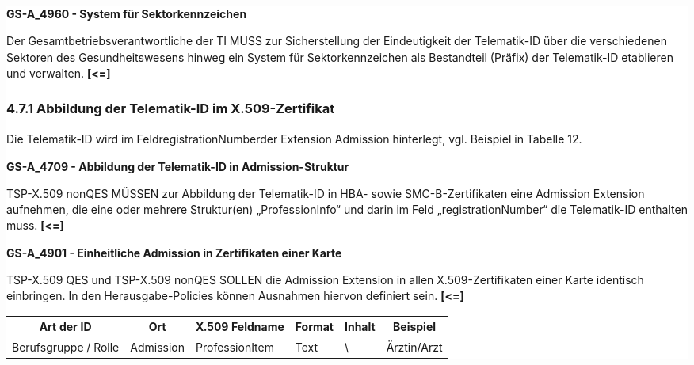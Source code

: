 **GS-A_4960 - System für Sektorkennzeichen**

Der Gesamtbetriebsverantwortliche der TI MUSS zur Sicherstellung der
Eindeutigkeit der Telematik-ID über die verschiedenen Sektoren des
Gesundheitswesens hinweg ein System für Sektorkennzeichen als Bestandteil
(Präfix) der Telematik-ID etablieren und verwalten. **[\<=]**

### 4.7.1 Abbildung der Telematik-ID im X.509-Zertifikat

Die Telematik-ID wird im FeldregistrationNumberder Extension Admission
hinterlegt, vgl. Beispiel in Tabelle 12.

**GS-A_4709 - Abbildung der Telematik-ID in Admission-Struktur**

TSP-X.509 nonQES MÜSSEN zur Abbildung der Telematik-ID in HBA- sowie
SMC-B-Zertifikaten eine Admission Extension aufnehmen, die eine oder mehrere
Struktur(en) „ProfessionInfo“ und darin im Feld „registrationNumber“
die Telematik-ID enthalten muss. **[\<=]**

**GS-A_4901 - Einheitliche Admission in Zertifikaten einer Karte**

TSP-X.509 QES und TSP-X.509 nonQES SOLLEN die Admission Extension in allen
X.509-Zertifikaten einer Karte identisch einbringen. In den Herausgabe-Policies
können Ausnahmen hiervon definiert sein. **[\<=]**

<table><tr><th>
Art der ID

</th><th>
Ort

</th><th>
X.509 Feldname

</th><th>
Format

</th><th>
Inhalt

</th><th>
Beispiel

</th></tr><tr><td>
Berufsgruppe / Rolle

</td><td>
Admission

</td><td>
ProfessionItem

</td><td>
Text

</td><td>
\<Berufsgruppe\>

</td><td>
Ärztin/Arzt
